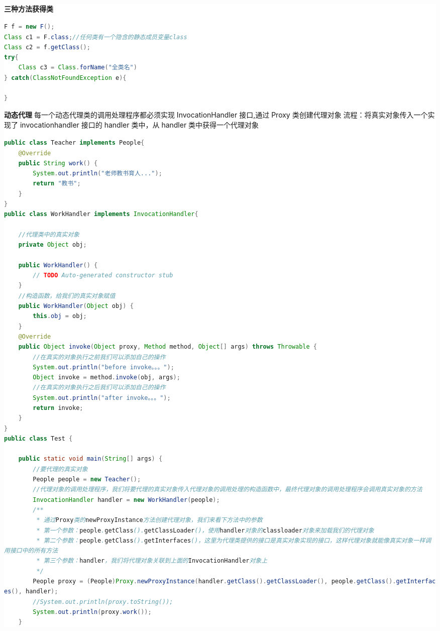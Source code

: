 **三种方法获得类**

```java
F f = new F();
Class c1 = F.class;//任何类有一个隐含的静态成员变量class
Class c2 = f.getClass();
try{
    Class c3 = Class.forName("全类名")
} catch(ClassNotFoundException e){

}
```

**动态代理**
每一个动态代理类的调用处理程序都必须实现 InvocationHandler 接口,通过 Proxy 类创建代理对象
流程：将真实对象传入一个实现了 invocationhandler 接口的 handler 类中，从 handler 类中获得一个代理对象

```java
public class Teacher implements People{
    @Override
    public String work() {
        System.out.println("老师教书育人...");
        return "教书";
    }
}
public class WorkHandler implements InvocationHandler{

    //代理类中的真实对象
    private Object obj;

    public WorkHandler() {
        // TODO Auto-generated constructor stub
    }
    //构造函数，给我们的真实对象赋值
    public WorkHandler(Object obj) {
        this.obj = obj;
    }
    @Override
    public Object invoke(Object proxy, Method method, Object[] args) throws Throwable {
        //在真实的对象执行之前我们可以添加自己的操作
        System.out.println("before invoke。。。");
        Object invoke = method.invoke(obj, args);
        //在真实的对象执行之后我们可以添加自己的操作
        System.out.println("after invoke。。。");
        return invoke;
    }
}
public class Test {

    public static void main(String[] args) {
        //要代理的真实对象
        People people = new Teacher();
        //代理对象的调用处理程序，我们将要代理的真实对象传入代理对象的调用处理的构造函数中，最终代理对象的调用处理程序会调用真实对象的方法
        InvocationHandler handler = new WorkHandler(people);
        /**
         * 通过Proxy类的newProxyInstance方法创建代理对象，我们来看下方法中的参数
         * 第一个参数：people.getClass().getClassLoader()，使用handler对象的classloader对象来加载我们的代理对象
         * 第二个参数：people.getClass().getInterfaces()，这里为代理类提供的接口是真实对象实现的接口，这样代理对象就能像真实对象一样调用接口中的所有方法
         * 第三个参数：handler，我们将代理对象关联到上面的InvocationHandler对象上
         */
        People proxy = (People)Proxy.newProxyInstance(handler.getClass().getClassLoader(), people.getClass().getInterfaces(), handler);
        //System.out.println(proxy.toString());
        System.out.println(proxy.work());
    }
```